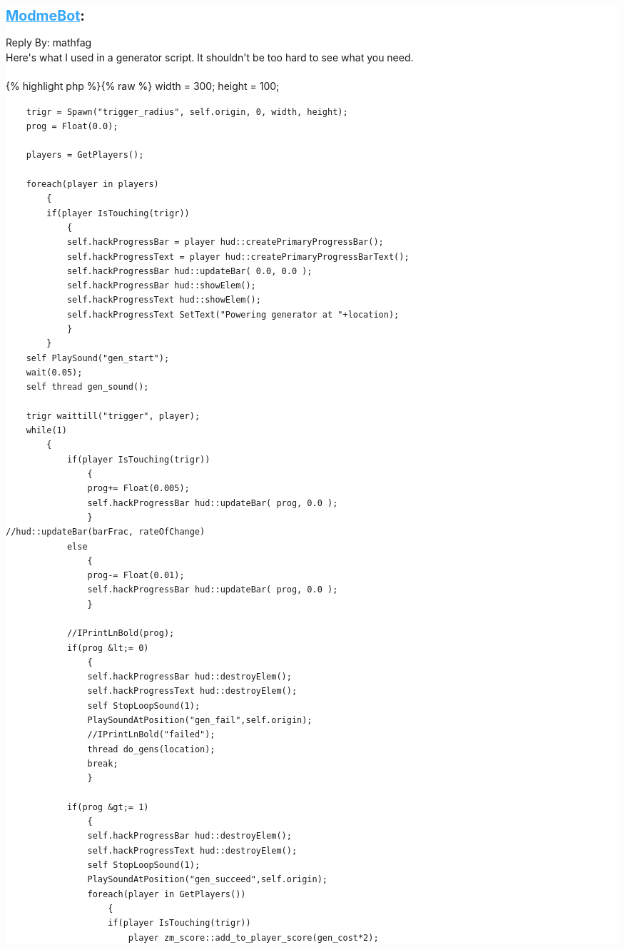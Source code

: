 <strong style="font-size: 1.4em;"><span style="text-decoration: underline;text-decoration-color: #34a7f9;"><span style="color:#34a7f9;">ModmeBot</span></span>:</strong>

<p>Reply By: mathfag<br />Here&#39;s what I used in a generator script. It shouldn&#39;t be too hard to see what you need.<br /> <br />{% highlight php %}{% raw %}
width = 300;
		height = 100;

		trigr = Spawn("trigger_radius", self.origin, 0, width, height);
		prog = Float(0.0);

		players = GetPlayers();

		foreach(player in players)
			{
			if(player IsTouching(trigr))
				{
				self.hackProgressBar = player hud::createPrimaryProgressBar();
				self.hackProgressText = player hud::createPrimaryProgressBarText();
				self.hackProgressBar hud::updateBar( 0.0, 0.0 );
				self.hackProgressBar hud::showElem();
				self.hackProgressText hud::showElem();
				self.hackProgressText SetText("Powering generator at "+location);
				}
			}
		self PlaySound("gen_start");
		wait(0.05);
		self thread gen_sound();

		trigr waittill("trigger", player);
		while(1)
			{
				if(player IsTouching(trigr))
					{
					prog+= Float(0.005);	
					self.hackProgressBar hud::updateBar( prog, 0.0 );
					}
	//hud::updateBar(barFrac, rateOfChange)
				else
					{
					prog-= Float(0.01);
					self.hackProgressBar hud::updateBar( prog, 0.0 );
					}

				//IPrintLnBold(prog);
				if(prog &lt;= 0)
					{
					self.hackProgressBar hud::destroyElem();
					self.hackProgressText hud::destroyElem();
					self StopLoopSound(1);
					PlaySoundAtPosition("gen_fail",self.origin);
					//IPrintLnBold("failed");
					thread do_gens(location);	
					break;
					}

				if(prog &gt;= 1)
					{
					self.hackProgressBar hud::destroyElem();
					self.hackProgressText hud::destroyElem();
					self StopLoopSound(1);
					PlaySoundAtPosition("gen_succeed",self.origin);
					foreach(player in GetPlayers())
						{
						if(player IsTouching(trigr))
							player zm_score::add_to_player_score(gen_cost*2);
